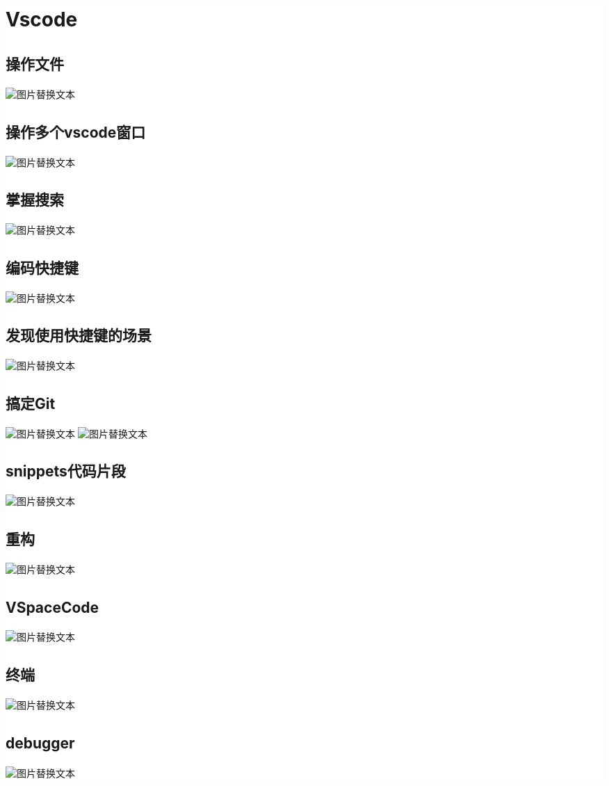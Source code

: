 # Vscode

## 操作文件

<img src='/imags/vscode1.png' alt='图片替换文本' width='700' />

## 操作多个vscode窗口

<img src='/imags/vscode2.png' alt='图片替换文本' width='700' />

## 掌握搜索

<img src='/imags/vscode3.png' alt='图片替换文本' width='700' />

## 编码快捷键

<img src='/imags/vscode4.png' alt='图片替换文本' width='700' />

## 发现使用快捷键的场景

<img src='/imags/vscode5.png' alt='图片替换文本' width='700' />

## 搞定Git

<img src='/imags/vscode6.png' alt='图片替换文本' width='700' />
<img src='/imags/vscode6n.png' alt='图片替换文本' width='700' />

## snippets代码片段

<img src='/imags/vscode7.png' alt='图片替换文本' width='700' />

## 重构

<img src='/imags/vscode8.png' alt='图片替换文本' width='700' />

## VSpaceCode

<img src='/imags/vscode9.png' alt='图片替换文本' width='700' />

## 终端

<img src='/imags/vscode10.png' alt='图片替换文本' width='700' />

## debugger

<img src='/imags/vscode11.png' alt='图片替换文本' width='700' />
